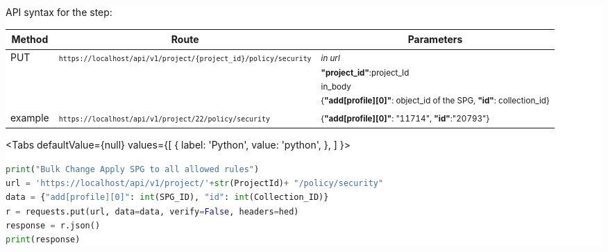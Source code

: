 API syntax for the step:

| Method  | Route                                                                          | Parameters                                                                                                                                         |
| ------- | ------------------------------------------------------------------------------ | -------------------------------------------------------------------------------------------------------------------------------------------------- |
| PUT     | <small>`https://localhost/api/v1/project/{project_id}/policy/security`</small> | <small>_in url_<br/> **"project_id"**:project_Id <br/>in_body<br/> {**"add[profile][0]"**: object_id of the SPG, **"id"**: collection_id} </small> |
| example | <small>`https://localhost/api/v1/project/22/policy/security`</small>           | <small>{**"add[profile][0]"**: "11714", **"id"**:"20793"} </small>                                                                                 |

<Tabs defaultValue={null}
values={[
{ label: 'Python', value: 'python', },
]
}>  
<TabItem value="python">

```python
print("Bulk Change Apply SPG to all allowed rules")
url = 'https://localhost/api/v1/project/'+str(ProjectId)+ "/policy/security"
data = {"add[profile][0]": int(SPG_ID), "id": int(Collection_ID)}
r = requests.put(url, data=data, verify=False, headers=hed)
response = r.json()
print(response)
```

</TabItem>
</Tabs>
